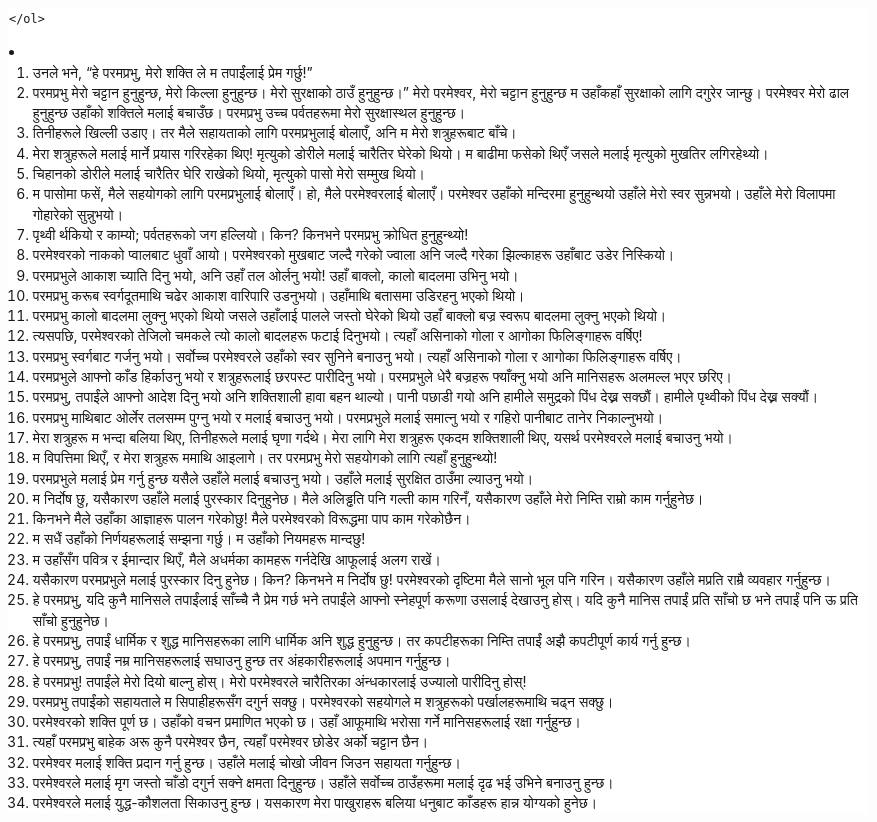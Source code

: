     </ol>
  </li>
  <li>
    <ol>
      <li>उनले भने, “हे परमप्रभु, मेरो शक्ति ले म तपाईंलाई प्रेम गर्छु!”</li>
      <li>परमप्रभु मेरो चट्टान हुनुहुन्छ, मेरो किल्ला हुनुहुन्छ। मेरो सुरक्षाको ठाउँ हुनुहुन्छ।” मेरो परमेश्वर, मेरो चट्टान हुनुहुन्छ म उहाँकहाँ सुरक्षाको लागि दगुरेर जान्छु। परमेश्वर मेरो ढाल हुनुहुन्छ उहाँको शक्तिले मलाई बचाउँछ। परमप्रभु उच्च पर्वतहरूमा मेरो सुरक्षास्थल हुनुहुन्छ।</li>
      <li>तिनीहरूले खिल्ली उडाए। तर मैले सहायताको लागि परमप्रभुलाई बोलाएँ, अनि म मेरो शत्रुहरूबाट बाँचे।</li>
      <li>मेरा शत्रुहरूले मलाई मार्ने प्रयास गरिरहेका थिए! मृत्युको डोरीले मलाई चारैतिर घेरेको थियो। म बाढीमा फसेको थिएँ जसले मलाई मृत्युको मुखतिर लगिरहेथ्यो।</li>
      <li>चिहानको डोरीले मलाई चारैतिर घेरि राखेको थियो, मृत्युको पासो मेरो सम्मुख थियो।</li>
      <li>म पासोमा फसें, मैले सहयोगको लागि परमप्रभुलाई बोलाएँ। हो, मैले परमेश्वरलाई बोलाएँ। परमेश्वर उहाँको मन्दिरमा हुनुहुन्थयो उहाँले मेरो स्वर सुन्नभयो। उहाँले मेरो विलापमा गोहारेको सुन्नुभयो।</li>
      <li>पृथ्वी र्थकियो र काम्यो; पर्वतहरूको जग हल्लियो। किन? किनभने परमप्रभु क्रोधित हुनुहुन्थ्यो!</li>
      <li>परमेश्वरको नाकको प्वालबाट धुवाँ आयो। परमेश्वरको मुखबाट जल्दै गरेको ज्वाला अनि जल्दै गरेका झिल्काहरू उहाँबाट उडेर निस्कियो।</li>
      <li>परमप्रभुले आकाश च्याति दिनु भयो, अनि उहाँ तल ओर्लनु भयो! उहाँ बाक्लो, कालो बादलमा उभिनु भयो।</li>
      <li>परमप्रभु करूब स्वर्गदूतमाथि चढेर आकाश वारिपारि उडनुभयो। उहाँमाथि बतासमा उडिरहनु भएको थियो।</li>
      <li>परमप्रभु कालो बादलमा लुक्नु भएको थियो जसले उहाँलाई पालले जस्तो घेरेको थियो उहाँ बाक्लो बज्र स्वरूप बादलमा लुक्नु भएको थियो।</li>
      <li>त्यसपछि, परमेश्वरको तेजिलो चमकले त्यो कालो बादलहरू फटाई दिनुभयो। त्यहाँ असिनाको गोला र आगोका फिलिङ्गाहरू वर्षिए!</li>
      <li>परमप्रभु स्वर्गबाट गर्जनु भयो। सर्वोच्च परमेश्वरले उहाँको स्वर सुनिने बनाउनु भयो। त्यहाँ असिनाको गोला र आगोका फिलिङ्गाहरू वर्षिए।</li>
      <li>परमप्रभुले आफ्नो काँड हिर्काउनु भयो र शत्रुहरूलाई छरपस्ट पारीदिनु भयो। परमप्रभुले धेरै बज्रहरू फ्याँक्नु भयो अनि मानिसहरू अलमल्ल भएर छरिए।</li>
      <li>परमप्रभु, तपाईंले आफ्नो आदेश दिनु भयो अनि शक्तिशाली हावा बहन थाल्यो। पानी पछाडी गयो अनि हामीले समुद्रको पिंध देख्न सक्छौं। हामीले पृथ्वीको पिंध देख्न सक्यौं।</li>
      <li>परमप्रभु माथिबाट ओर्लेर तलसम्म पुग्नु भयो र मलाई बचाउनु भयो। परमप्रभुले मलाई समात्नु भयो र गहिरो पानीबाट तानेर निकाल्नुभयो।</li>
      <li>मेरा शत्रुहरू म भन्दा बलिया थिए, तिनीहरूले मलाई घृणा गर्दथे। मेरा लागि मेरा शत्रुहरू एकदम शक्तिशाली थिए, यसर्थ परमेश्वरले मलाई बचाउनु भयो।</li>
      <li>म विपत्तिमा थिएँ, र मेरा शत्रुहरू ममाथि आइलागे। तर परमप्रभु मेरो सहयोगको लागि त्यहाँ हुनुहुन्थ्यो!</li>
      <li>परमप्रभुले मलाई प्रेम गर्नु हुन्छ यसैले उहाँले मलाई बचाउनु भयो। उहाँले मलाई सुरक्षित ठाउँमा ल्याउनु भयो।</li>
      <li>म निर्दोष छु, यसैकारण उहाँले मलाई पुरस्कार दिनुहुनेछ। मैले अलिड्ढति पनि गल्ती काम गरिनँ, यसैकारण उहाँले मेरो निम्ति राम्रो काम गर्नुहुनेछ।</li>
      <li>किनभने मैले उहाँका आज्ञाहरू पालन गरेकोछु! मैले परमेश्वरको विरूद्धमा पाप काम गरेकोछैन।</li>
      <li>म सधैं उहाँको निर्णयहरूलाई सम्झना गर्छु। म उहाँको नियमहरू मान्दछु!</li>
      <li>म उहाँसँग पवित्र र ईमान्दार थिएँ, मैले अधर्मका कामहरू गर्नदेखि आफूलाई अलग राखें।</li>
      <li>यसैकारण परमप्रभुले मलाई पुरस्कार दिनु हुनेछ। किन? किनभने म निर्दोष छु! परमेश्वरको दृष्टिमा मैले सानो भूल पनि गरिन। यसैकारण उहाँले मप्रति राम्रै व्यवहार गर्नुहुन्छ।</li>
      <li>हे परमप्रभु, यदि कुनै मानिसले तपाईंलाई साँच्चै नै प्रेम गर्छ भने तपाईंले आफ्नो स्नेहपूर्ण करूणा उसलाई देखाउनु होस्। यदि कुनै मानिस तपाईं प्रति साँचो छ भने तपाईं पनि ऊ प्रति साँचो हुनुहुनेछ।</li>
      <li>हे परमप्रभु, तपाईं धार्मिक र शुद्ध मानिसहरूका लागि धार्मिक अनि शुद्ध हुनुहुन्छ। तर कपटीहरूका निम्ति तपाईं अझै कपटीपूर्ण कार्य गर्नु हुन्छ।</li>
      <li>हे परमप्रभु, तपाईं नम्र मानिसहरूलाई सघाउनु हुन्छ तर अंहकारीहरूलाई अपमान गर्नुहुन्छ।</li>
      <li>हे परमप्रभु! तपाईंले मेरो दियो बाल्नु होस्। मेरो परमेश्वरले चारैतिरका अंन्धकारलाई उज्यालो पारीदिनु होस्!</li>
      <li>परमप्रभु तपाईंको सहायताले म सिपाहीहरूसँग दगुर्न सक्छु। परमेश्वरको सहयोगले म शत्रुहरूको पर्खालहरूमाथि चढ्न सक्छु।</li>
      <li>परमेश्वरको शक्ति पूर्ण छ। उहाँको वचन प्रमाणित भएको छ। उहाँ आफूमाथि भरोसा गर्ने मानिसहरूलाई रक्षा गर्नुहुन्छ।</li>
      <li>त्यहाँ परमप्रभु बाहेक अरू कुनै परमेश्वर छैन, त्यहाँ परमेश्वर छोडेर अर्को चट्टान छैन।</li>
      <li>परमेश्वर मलाई शक्ति प्रदान गर्नु हुन्छ। उहाँले मलाई चोखो जीवन जिउन सहायता गर्नुहुन्छ।</li>
      <li>परमेश्वरले मलाई मृग जस्तो चाँडो दगुर्न सक्ने क्षमता दिनुहुन्छ। उहाँले सर्वोच्च ठाउँहरूमा मलाई दृढ भई उभिने बनाउनु हुन्छ।</li>
      <li>परमेश्वरले मलाई युद्ध-कौशलता सिकाउनु हुन्छ। यसकारण मेरा पाखुराहरू बलिया धनुबाट काँडहरू हान्न योग्यको हुनेछ।</li>